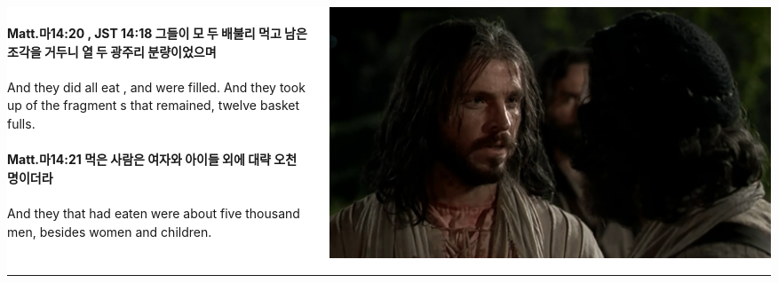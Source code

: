 
<div class="columns">
  <div class="scriptures">
    <br>
    <div class="scripture">
      <b>Matt.마14:20 , JST 14:18 그들이 모 두 배불리 먹고 남은 조각을 거두니 열 두 광주리 분량이었으며 
      </b>
    </div>
    <br>
    <div class="scripture">And they did all eat , and were filled. And they took up of the fragment s that remained, twelve basket fulls. 
    </div>
    <br>
    <div class="scripture">
      <b>Matt.마14:21 먹은 사람은 여자와 아이들 외에 대략 오천 명이더라 
      </b>
    </div>
    <br>
    <div class="scripture">And they that had eaten were about five thousand men, besides women and children. 
    </div>         
  </div>
  <div class="image-container">
    <img src='../../pictures/picture_163.jpg'>
  </div>
</div>

---
